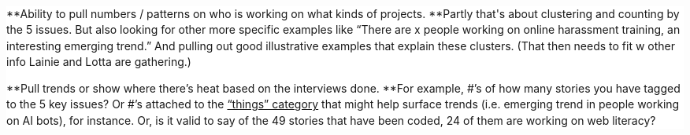 **Ability to pull numbers / patterns on who is working on what kinds of projects. **Partly that's about clustering and counting by the 5 issues. But also looking for other more specific examples like “There are x people working on online harassment training, an interesting emerging trend.” And pulling out good illustrative examples that explain these clusters. \(That then needs to fit w other info Lainie and Lotta are gathering.\)

**Pull trends or show where there’s heat based on the interviews done. **For example, \#’s of how many stories you have tagged to the 5 key issues? Or \#’s attached to the [“things” category](https://docs.google.com/spreadsheets/d/1RK1Bp8d0WzovwMwmuGzINM2HN_7bQfaW8egcdjT-dUQ/edit#gid=0) that might help surface trends \(i.e. emerging trend in people working on AI bots\), for instance. Or, is it valid to say of the 49 stories that have been coded, 24 of them are working on web literacy?

  




